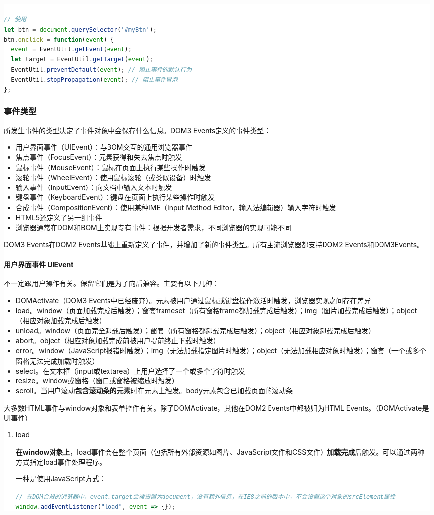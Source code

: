 ```javascript

// 使用
let btn = document.querySelector('#myBtn');
btn.onclick = function(event) {
  event = EventUtil.getEvent(event);
  let target = EventUtil.getTarget(event);
  EventUtil.preventDefault(event); // 阻止事件的默认行为
  EventUtil.stopPropagation(event); // 阻止事件冒泡
};
```





### 事件类型

所发生事件的类型决定了事件对象中会保存什么信息。DOM3 Events定义的事件类型：

* 用户界面事件（UIEvent）：与BOM交互的通用浏览器事件
* 焦点事件（FocusEvent）：元素获得和失去焦点时触发
* 鼠标事件（MouseEvent）：鼠标在页面上执行某些操作时触发
* 滚轮事件（WheelEvent）：使用鼠标滚轮（或类似设备）时触发
* 输入事件（InputEvent）：向文档中输入文本时触发
* 键盘事件（KeyboardEvent）：键盘在页面上执行某些操作时触发
* 合成事件（CompositionEvent）：使用某种IME（Input Method Editor，输入法编辑器）输入字符时触发
* HTML5还定义了另一组事件
* 浏览器通常在DOM和BOM上实现专有事件：根据开发者需求，不同浏览器的实现可能不同

DOM3 Events在DOM2 Events基础上重新定义了事件，并增加了新的事件类型。所有主流浏览器都支持DOM2 Events和DOM3Events。

#### 用户界面事件 UIEvent

不一定跟用户操作有关。保留它们是为了向后兼容。主要有以下几种：

* DOMActivate（DOM3 Events中已经废弃）。元素被用户通过鼠标或键盘操作激活时触发，浏览器实现之间存在差异
* load。window（页面加载完成后触发）；窗套frameset（所有窗格frame都加载完成后触发）；img（图片加载完成后触发）；object（相应对象加载完成后触发）
* unload。window（页面完全卸载后触发）；窗套（所有窗格都卸载完成后触发）；object（相应对象卸载完成后触发）
* abort。object（相应对象加载完成前被用户提前终止下载时触发）
* error。window（JavaScript报错时触发）；img（无法加载指定图片时触发）；object（无法加载相应对象时触发）；窗套（一个或多个窗格无法完成加载时触发）
* select。在文本框（input或textarea）上用户选择了一个或多个字符时触发
* resize。window或窗格（窗口或窗格被缩放时触发）
* scroll。当用户滚动**包含滚动条的元素**时在元素上触发。body元素包含已加载页面的滚动条

大多数HTML事件与window对象和表单控件有关。除了DOMActivate，其他在DOM2 Events中都被归为HTML Events。（DOMActivate是UI事件）

1. load

   **在window对象上**，load事件会在整个页面（包括所有外部资源如图片、JavaScript文件和CSS文件）**加载完成**后触发。可以通过两种方式指定load事件处理程序。

   一种是使用JavaScript方式：

   ```javascript
   // 在DOM合规的浏览器中，event.target会被设置为document，没有额外信息，在IE8之前的版本中，不会设置这个对象的srcElement属性
   window.addEventListener("load", event => {});
   ```
